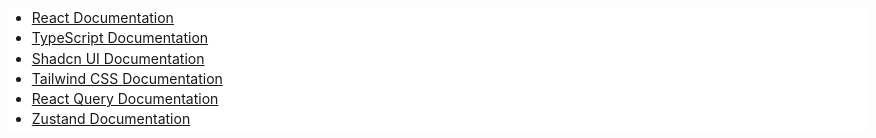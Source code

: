 - [React Documentation](https://reactjs.org/)
- [TypeScript Documentation](https://www.typescriptlang.org/)
- [Shadcn UI Documentation](https://ui.shadcn.com/)
- [Tailwind CSS Documentation](https://tailwindcss.com/)
- [React Query Documentation](https://tanstack.com/query/latest)
- [Zustand Documentation](https://github.com/pmndrs/zustand) 
